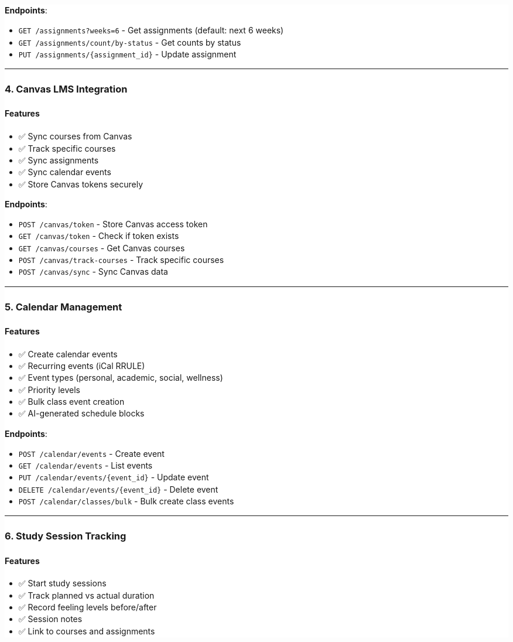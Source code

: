 **Endpoints**:
- `GET /assignments?weeks=6` - Get assignments (default: next 6 weeks)
- `GET /assignments/count/by-status` - Get counts by status
- `PUT /assignments/{assignment_id}` - Update assignment

---

### 4. Canvas LMS Integration

#### Features
- ✅ Sync courses from Canvas
- ✅ Track specific courses
- ✅ Sync assignments
- ✅ Sync calendar events
- ✅ Store Canvas tokens securely

**Endpoints**:
- `POST /canvas/token` - Store Canvas access token
- `GET /canvas/token` - Check if token exists
- `GET /canvas/courses` - Get Canvas courses
- `POST /canvas/track-courses` - Track specific courses
- `POST /canvas/sync` - Sync Canvas data

---

### 5. Calendar Management

#### Features
- ✅ Create calendar events
- ✅ Recurring events (iCal RRULE)
- ✅ Event types (personal, academic, social, wellness)
- ✅ Priority levels
- ✅ Bulk class event creation
- ✅ AI-generated schedule blocks

**Endpoints**:
- `POST /calendar/events` - Create event
- `GET /calendar/events` - List events
- `PUT /calendar/events/{event_id}` - Update event
- `DELETE /calendar/events/{event_id}` - Delete event
- `POST /calendar/classes/bulk` - Bulk create class events

---

### 6. Study Session Tracking

#### Features
- ✅ Start study sessions
- ✅ Track planned vs actual duration
- ✅ Record feeling levels before/after
- ✅ Session notes
- ✅ Link to courses and assignments
